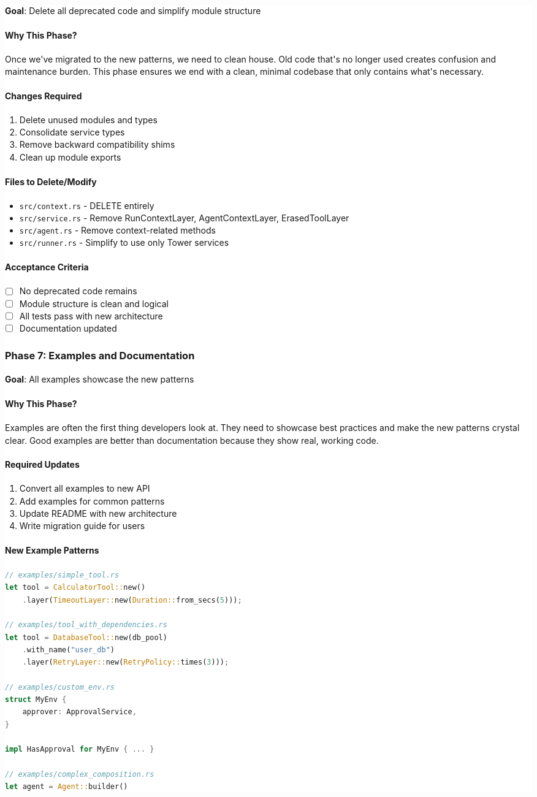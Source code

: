 **Goal**: Delete all deprecated code and simplify module structure

#### Why This Phase?

Once we've migrated to the new patterns, we need to clean house. Old code that's no longer used creates confusion and maintenance burden. This phase ensures we end with a clean, minimal codebase that only contains what's necessary.

#### Changes Required

1. Delete unused modules and types
2. Consolidate service types
3. Remove backward compatibility shims
4. Clean up module exports

#### Files to Delete/Modify

- `src/context.rs` - DELETE entirely
- `src/service.rs` - Remove RunContextLayer, AgentContextLayer, ErasedToolLayer
- `src/agent.rs` - Remove context-related methods
- `src/runner.rs` - Simplify to use only Tower services

#### Acceptance Criteria

- [ ] No deprecated code remains
- [ ] Module structure is clean and logical
- [ ] All tests pass with new architecture
- [ ] Documentation updated

### Phase 7: Examples and Documentation

**Goal**: All examples showcase the new patterns

#### Why This Phase?

Examples are often the first thing developers look at. They need to showcase best practices and make the new patterns crystal clear. Good examples are better than documentation because they show real, working code.

#### Required Updates

1. Convert all examples to new API
2. Add examples for common patterns
3. Update README with new architecture
4. Write migration guide for users

#### New Example Patterns

```rust
// examples/simple_tool.rs
let tool = CalculatorTool::new()
    .layer(TimeoutLayer::new(Duration::from_secs(5)));

// examples/tool_with_dependencies.rs
let tool = DatabaseTool::new(db_pool)
    .with_name("user_db")
    .layer(RetryLayer::new(RetryPolicy::times(3)));

// examples/custom_env.rs
struct MyEnv {
    approver: ApprovalService,
}

impl HasApproval for MyEnv { ... }

// examples/complex_composition.rs
let agent = Agent::builder()
```